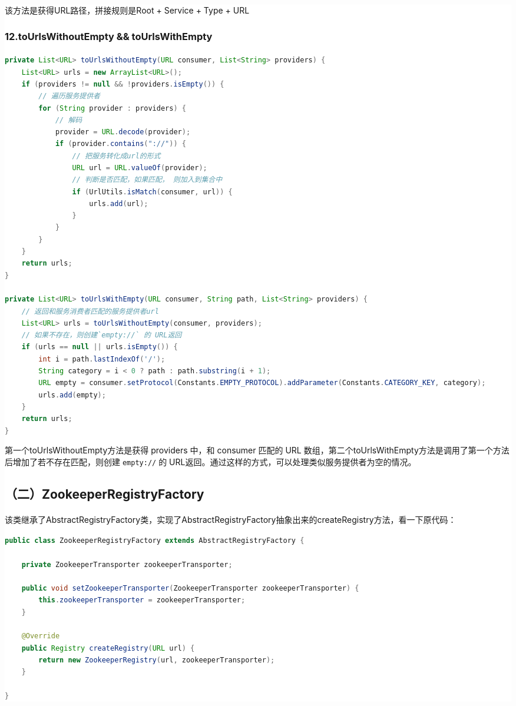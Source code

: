 该方法是获得URL路径，拼接规则是Root + Service + Type + URL

### 12.toUrlsWithoutEmpty && toUrlsWithEmpty

```java
private List<URL> toUrlsWithoutEmpty(URL consumer, List<String> providers) {
    List<URL> urls = new ArrayList<URL>();
    if (providers != null && !providers.isEmpty()) {
        // 遍历服务提供者
        for (String provider : providers) {
            // 解码
            provider = URL.decode(provider);
            if (provider.contains("://")) {
                // 把服务转化成url的形式
                URL url = URL.valueOf(provider);
                // 判断是否匹配，如果匹配， 则加入到集合中
                if (UrlUtils.isMatch(consumer, url)) {
                    urls.add(url);
                }
            }
        }
    }
    return urls;
}

private List<URL> toUrlsWithEmpty(URL consumer, String path, List<String> providers) {
    // 返回和服务消费者匹配的服务提供者url
    List<URL> urls = toUrlsWithoutEmpty(consumer, providers);
    // 如果不存在，则创建`empty://` 的 URL返回
    if (urls == null || urls.isEmpty()) {
        int i = path.lastIndexOf('/');
        String category = i < 0 ? path : path.substring(i + 1);
        URL empty = consumer.setProtocol(Constants.EMPTY_PROTOCOL).addParameter(Constants.CATEGORY_KEY, category);
        urls.add(empty);
    }
    return urls;
}
```

第一个toUrlsWithoutEmpty方法是获得 providers 中，和 consumer 匹配的 URL 数组，第二个toUrlsWithEmpty方法是调用了第一个方法后增加了若不存在匹配，则创建 `empty://` 的 URL返回。通过这样的方式，可以处理类似服务提供者为空的情况。

## （二）ZookeeperRegistryFactory

该类继承了AbstractRegistryFactory类，实现了AbstractRegistryFactory抽象出来的createRegistry方法，看一下原代码：

```java
public class ZookeeperRegistryFactory extends AbstractRegistryFactory {

    private ZookeeperTransporter zookeeperTransporter;

    public void setZookeeperTransporter(ZookeeperTransporter zookeeperTransporter) {
        this.zookeeperTransporter = zookeeperTransporter;
    }

    @Override
    public Registry createRegistry(URL url) {
        return new ZookeeperRegistry(url, zookeeperTransporter);
    }

}
```
